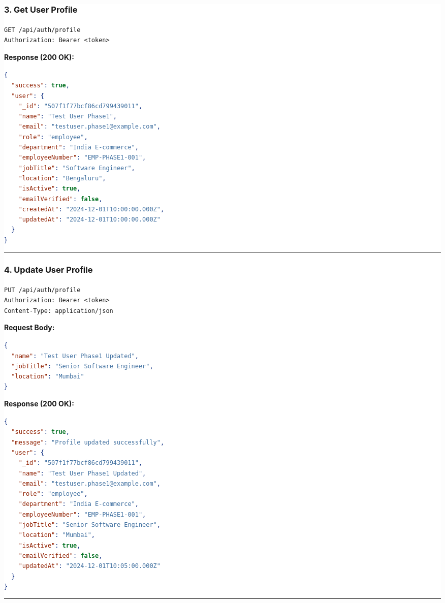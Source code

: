 ### **3. Get User Profile**
```http
GET /api/auth/profile
Authorization: Bearer <token>
```

**Response (200 OK):**
```json
{
  "success": true,
  "user": {
    "_id": "507f1f77bcf86cd799439011",
    "name": "Test User Phase1",
    "email": "testuser.phase1@example.com",
    "role": "employee",
    "department": "India E-commerce",
    "employeeNumber": "EMP-PHASE1-001",
    "jobTitle": "Software Engineer",
    "location": "Bengaluru",
    "isActive": true,
    "emailVerified": false,
    "createdAt": "2024-12-01T10:00:00.000Z",
    "updatedAt": "2024-12-01T10:00:00.000Z"
  }
}
```

---

### **4. Update User Profile**
```http
PUT /api/auth/profile
Authorization: Bearer <token>
Content-Type: application/json
```

**Request Body:**
```json
{
  "name": "Test User Phase1 Updated",
  "jobTitle": "Senior Software Engineer",
  "location": "Mumbai"
}
```

**Response (200 OK):**
```json
{
  "success": true,
  "message": "Profile updated successfully",
  "user": {
    "_id": "507f1f77bcf86cd799439011",
    "name": "Test User Phase1 Updated",
    "email": "testuser.phase1@example.com",
    "role": "employee",
    "department": "India E-commerce",
    "employeeNumber": "EMP-PHASE1-001",
    "jobTitle": "Senior Software Engineer",
    "location": "Mumbai",
    "isActive": true,
    "emailVerified": false,
    "updatedAt": "2024-12-01T10:05:00.000Z"
  }
}
```

---